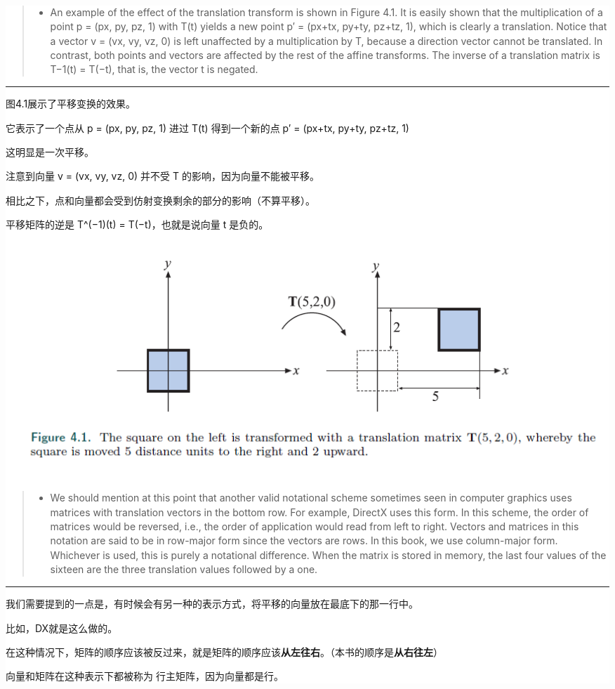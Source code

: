 >* An example of the effect of the translation transform is shown in Figure 4.1. It is
easily shown that the multiplication of a point p = (px, py, pz, 1) with T(t) yields a
new point p′ = (px+tx, py+ty, pz+tz, 1), which is clearly a translation. Notice that a
vector v = (vx, vy, vz, 0) is left unaffected by a multiplication by T, because a direction
vector cannot be translated. In contrast, both points and vectors are affected by the
rest of the affine transforms. The inverse of a translation matrix is T−1(t) = T(−t),
that is, the vector t is negated.
----
图4.1展示了平移变换的效果。

它表示了一个点从 p = (px, py, pz, 1) 进过 T(t) 得到一个新的点 p′ = (px+tx, py+ty, pz+tz, 1)

这明显是一次平移。

注意到向量  v = (vx, vy, vz, 0) 并不受 T 的影响，因为向量不能被平移。

相比之下，点和向量都会受到仿射变换剩余的部分的影响（不算平移）。

平移矩阵的逆是 T^(−1)(t) = T(−t)，也就是说向量 t 是负的。

![4.1](pic/4/4.1.png)

>* We should mention at this point that another valid notational scheme sometimes
seen in computer graphics uses matrices with translation vectors in the bottom row.
For example, DirectX uses this form. In this scheme, the order of matrices would
be reversed, i.e., the order of application would read from left to right. Vectors and
matrices in this notation are said to be in row-major form since the vectors are rows.
In this book, we use column-major form. Whichever is used, this is purely a notational
difference. When the matrix is stored in memory, the last four values of the sixteen
are the three translation values followed by a one.
----
我们需要提到的一点是，有时候会有另一种的表示方式，将平移的向量放在最底下的那一行中。

比如，DX就是这么做的。

在这种情况下，矩阵的顺序应该被反过来，就是矩阵的顺序应该**从左往右**。（本书的顺序是**从右往左**）

向量和矩阵在这种表示下都被称为 行主矩阵，因为向量都是行。
